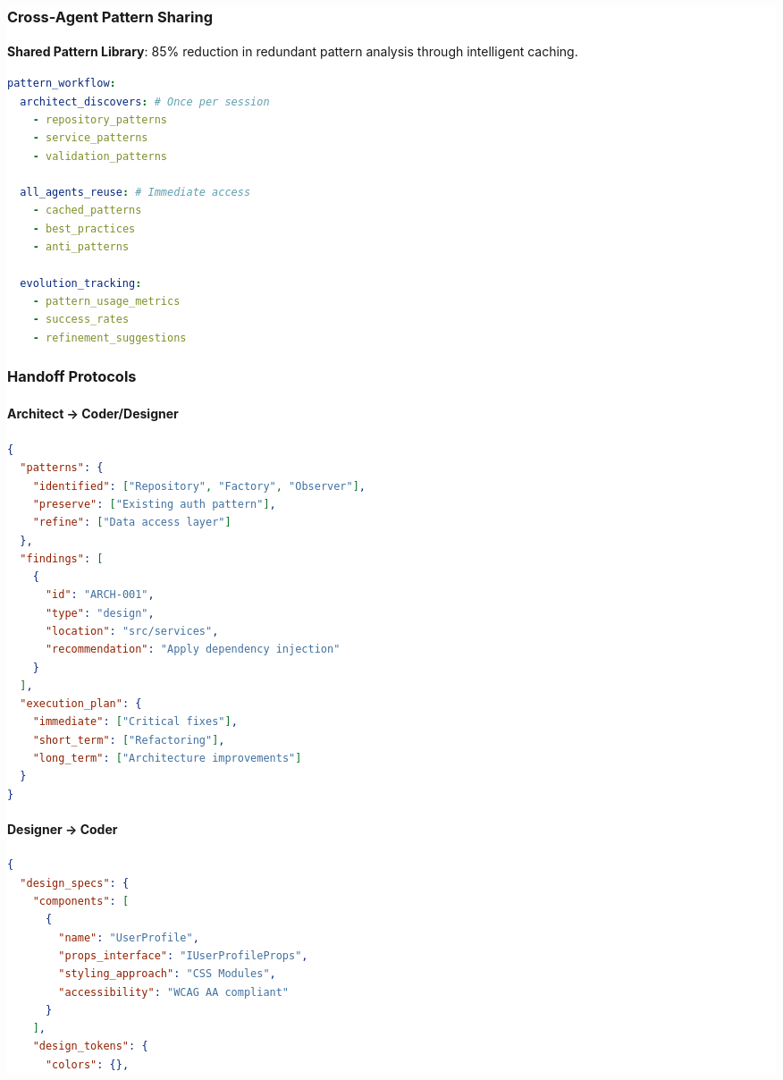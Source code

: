 ### Cross-Agent Pattern Sharing

**Shared Pattern Library**: 85% reduction in redundant pattern analysis through intelligent caching.

```yaml
pattern_workflow:
  architect_discovers: # Once per session
    - repository_patterns
    - service_patterns
    - validation_patterns

  all_agents_reuse: # Immediate access
    - cached_patterns
    - best_practices
    - anti_patterns

  evolution_tracking:
    - pattern_usage_metrics
    - success_rates
    - refinement_suggestions
```

### Handoff Protocols

#### Architect → Coder/Designer

```json
{
  "patterns": {
    "identified": ["Repository", "Factory", "Observer"],
    "preserve": ["Existing auth pattern"],
    "refine": ["Data access layer"]
  },
  "findings": [
    {
      "id": "ARCH-001",
      "type": "design",
      "location": "src/services",
      "recommendation": "Apply dependency injection"
    }
  ],
  "execution_plan": {
    "immediate": ["Critical fixes"],
    "short_term": ["Refactoring"],
    "long_term": ["Architecture improvements"]
  }
}
```

#### Designer → Coder

```json
{
  "design_specs": {
    "components": [
      {
        "name": "UserProfile",
        "props_interface": "IUserProfileProps",
        "styling_approach": "CSS Modules",
        "accessibility": "WCAG AA compliant"
      }
    ],
    "design_tokens": {
      "colors": {},
```